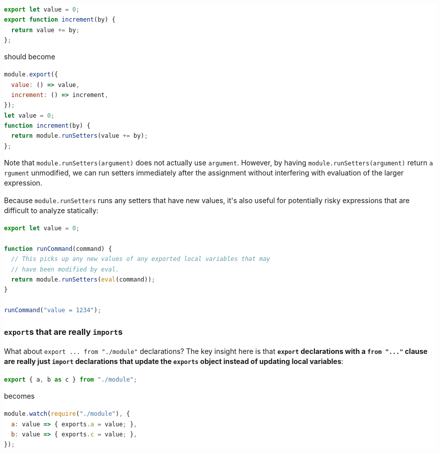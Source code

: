```js
export let value = 0;
export function increment(by) {
  return value += by;
};
```

should become

```js
module.export({
  value: () => value,
  increment: () => increment,
});
let value = 0;
function increment(by) {
  return module.runSetters(value += by);
};
```

Note that `module.runSetters(argument)` does not actually use `argument`.
However, by having `module.runSetters(argument)` return `argument`
unmodified, we can run setters immediately after the assignment without
interfering with evaluation of the larger expression.

Because `module.runSetters` runs any setters that have new values, it's
also useful for potentially risky expressions that are difficult to
analyze statically:

```js
export let value = 0;

function runCommand(command) {
  // This picks up any new values of any exported local variables that may
  // have been modified by eval.
  return module.runSetters(eval(command));
}

runCommand("value = 1234");
```

### `export`s that are really `import`s

What about `export ... from "./module"` declarations? The key insight here
is that **`export` declarations with a `from "..."` clause are really just
`import` declarations that update the `exports` object instead of updating
local variables**:

```js
export { a, b as c } from "./module";
```
becomes
```js
module.watch(require("./module"), {
  a: value => { exports.a = value; },
  b: value => { exports.c = value; },
});
```
